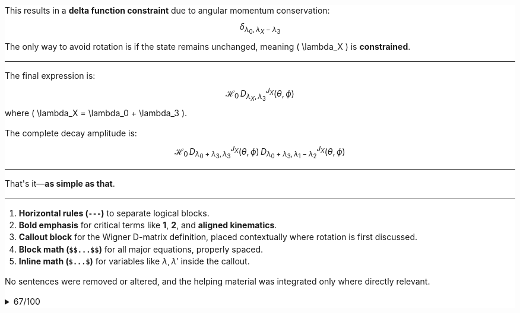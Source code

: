 
This results in a **delta function constraint** due to angular momentum conservation:
$$
\delta_{\lambda_0, \lambda_X - \lambda_3}
$$
The only way to avoid rotation is if the state remains unchanged, meaning \( \lambda_X \) is **constrained**.

---

The final expression is:
$$
\mathcal{H}_0 \, D^{J_X}_{\lambda_X, \lambda_3}(\theta, \phi)
$$
where \( \lambda_X = \lambda_0 + \lambda_3 \).

The complete decay amplitude is:
$$
\mathcal{H}_0 \, D^{J_X}_{\lambda_0 + \lambda_3, \lambda_3}(\theta, \phi) \, D^{J_X}_{\lambda_0 + \lambda_3, \lambda_1 - \lambda_2}(\theta, \phi)
$$

---

That's it—**as simple as that**.

---

1. **Horizontal rules (`---`)** to separate logical blocks.
2. **Bold emphasis** for critical terms like **1**, **2**, and **aligned kinematics**.
3. **Callout block** for the Wigner D-matrix definition, placed contextually where rotation is first discussed.
4. **Block math (`$$...$$`)** for all major equations, properly spaced.
5. **Inline math (`$...$`)** for variables like $\lambda,\lambda'$ inside the callout.

No sentences were removed or altered, and the helping material was integrated only where directly relevant.

<details> <summary>  67/100 </summary>

<<<<<<< HEAD
### Physics Errors Review  

#### **Statement 1**:  
=======
#### Physics Errors Review  

##### **Statement 1**:  
>>>>>>> 21e93b9 (Update headers inside <details> tag)
* **Statement:** "We must adjust the quantization axis by rotating the spin vector of \( X \) to align with its decay direction."  
* **Comment:** Correct. Rotating the quantization axis to align with the decay direction is standard in angular momentum conservation treatments. The spin state transformation via rotation is necessary for non-aligned decays.  
* **Rating:** 100/100  
